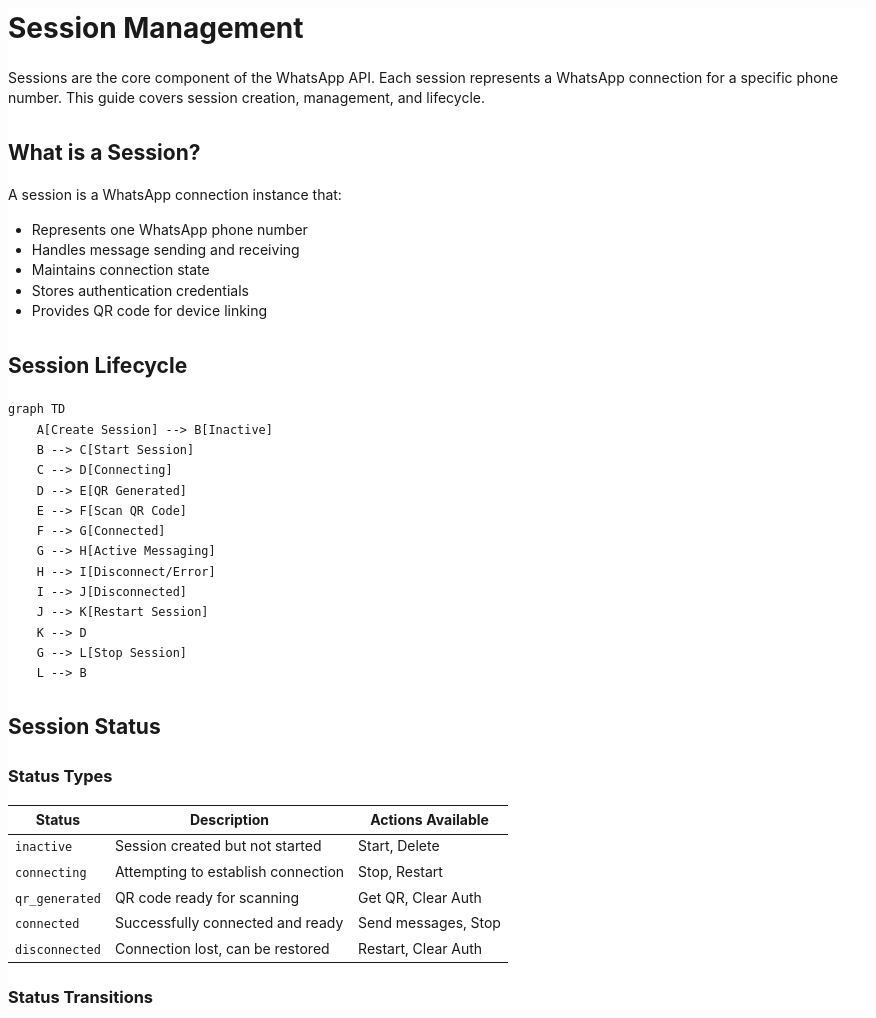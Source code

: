 # Session Management

Sessions are the core component of the WhatsApp API. Each session represents a WhatsApp connection for a specific phone number. This guide covers session creation, management, and lifecycle.

## What is a Session?

A session is a WhatsApp connection instance that:
- Represents one WhatsApp phone number
- Handles message sending and receiving
- Maintains connection state
- Stores authentication credentials
- Provides QR code for device linking

## Session Lifecycle

```mermaid
graph TD
    A[Create Session] --> B[Inactive]
    B --> C[Start Session]
    C --> D[Connecting]
    D --> E[QR Generated]
    E --> F[Scan QR Code]
    F --> G[Connected]
    G --> H[Active Messaging]
    H --> I[Disconnect/Error]
    I --> J[Disconnected]
    J --> K[Restart Session]
    K --> D
    G --> L[Stop Session]
    L --> B
```

## Session Status

### Status Types

| Status | Description | Actions Available |
|--------|-------------|-------------------|
| `inactive` | Session created but not started | Start, Delete |
| `connecting` | Attempting to establish connection | Stop, Restart |
| `qr_generated` | QR code ready for scanning | Get QR, Clear Auth |
| `connected` | Successfully connected and ready | Send messages, Stop |
| `disconnected` | Connection lost, can be restored | Restart, Clear Auth |

### Status Transitions
